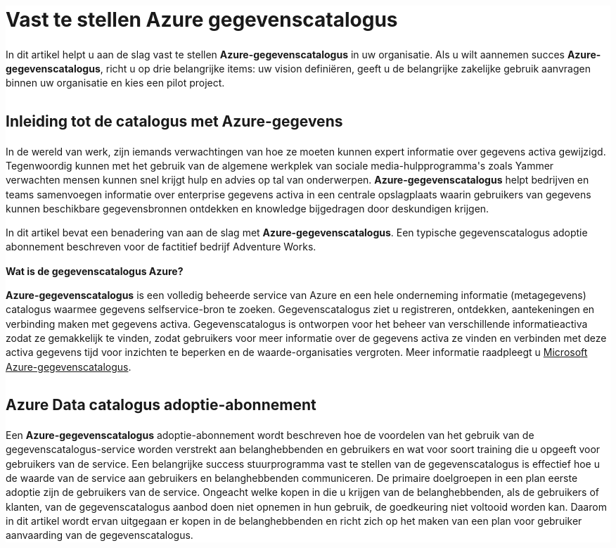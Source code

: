 <properties
    pageTitle="Vast te stellen Azure gegevenscatalogus | Microsoft Azure"
    description="In dit artikel bevat een methode en proces voor organisaties die bezig vast te stellen Azure gegevenscatalogus, inclusief het definiëren van een vision, belangrijke zakelijke identificeren gebruiken gevallen en een prototype van het project te kiezen."
    services="data-catalog"
    documentationCenter=""
    authors="steelanddata"
    manager="NA"
    editor=""
    tags=""/>
<tags
    ms.service="data-catalog"
    ms.devlang="NA"
    ms.topic="hero-article"
    ms.tgt_pltfrm="NA"
    ms.workload="data-catalog"
    ms.date="10/11/2016"
    ms.author="maroche"/>

# <a name="adopting-azure-data-catalog"></a>Vast te stellen Azure gegevenscatalogus
In dit artikel helpt u aan de slag vast te stellen **Azure-gegevenscatalogus** in uw organisatie. Als u wilt aannemen succes **Azure-gegevenscatalogus**, richt u op drie belangrijke items: uw vision definiëren, geeft u de belangrijke zakelijke gebruik aanvragen binnen uw organisatie en kies een pilot project.

## <a name="introducing-the-azure-data-catalog"></a>Inleiding tot de catalogus met Azure-gegevens
In de wereld van werk, zijn iemands verwachtingen van hoe ze moeten kunnen expert informatie over gegevens activa gewijzigd. Tegenwoordig kunnen met het gebruik van de algemene werkplek van sociale media-hulpprogramma's zoals Yammer verwachten mensen kunnen snel krijgt hulp en advies op tal van onderwerpen. **Azure-gegevenscatalogus** helpt bedrijven en teams samenvoegen informatie over enterprise gegevens activa in een centrale opslagplaats waarin gebruikers van gegevens kunnen beschikbare gegevensbronnen ontdekken en knowledge bijgedragen door deskundigen krijgen.

In dit artikel bevat een benadering van aan de slag met **Azure-gegevenscatalogus**. Een typische gegevenscatalogus adoptie abonnement beschreven voor de factitief bedrijf Adventure Works.

**Wat is de gegevenscatalogus Azure?**

**Azure-gegevenscatalogus** is een volledig beheerde service van Azure en een hele onderneming informatie (metagegevens) catalogus waarmee gegevens selfservice-bron te zoeken. Gegevenscatalogus ziet u registreren, ontdekken, aantekeningen en verbinding maken met gegevens activa. Gegevenscatalogus is ontworpen voor het beheer van verschillende informatieactiva zodat ze gemakkelijk te vinden, zodat gebruikers voor meer informatie over de gegevens activa ze vinden en verbinden met deze activa gegevens tijd voor inzichten te beperken en de waarde-organisaties vergroten. Meer informatie raadpleegt u [Microsoft Azure-gegevenscatalogus](https://azure.microsoft.com/services/data-catalog/).

## <a name="azure-data-catalog-adoption-plan"></a>Azure Data catalogus adoptie-abonnement
Een **Azure-gegevenscatalogus** adoptie-abonnement wordt beschreven hoe de voordelen van het gebruik van de gegevenscatalogus-service worden verstrekt aan belanghebbenden en gebruikers en wat voor soort training die u opgeeft voor gebruikers van de service. Een belangrijke success stuurprogramma vast te stellen van de gegevenscatalogus is effectief hoe u de waarde van de service aan gebruikers en belanghebbenden communiceren. De primaire doelgroepen in een plan eerste adoptie zijn de gebruikers van de service. Ongeacht welke kopen in die u krijgen van de belanghebbenden, als de gebruikers of klanten, van de gegevenscatalogus aanbod doen niet opnemen in hun gebruik, de goedkeuring niet voltooid worden kan. Daarom in dit artikel wordt ervan uitgegaan er kopen in de belanghebbenden en richt zich op het maken van een plan voor gebruiker aanvaarding van de gegevenscatalogus.